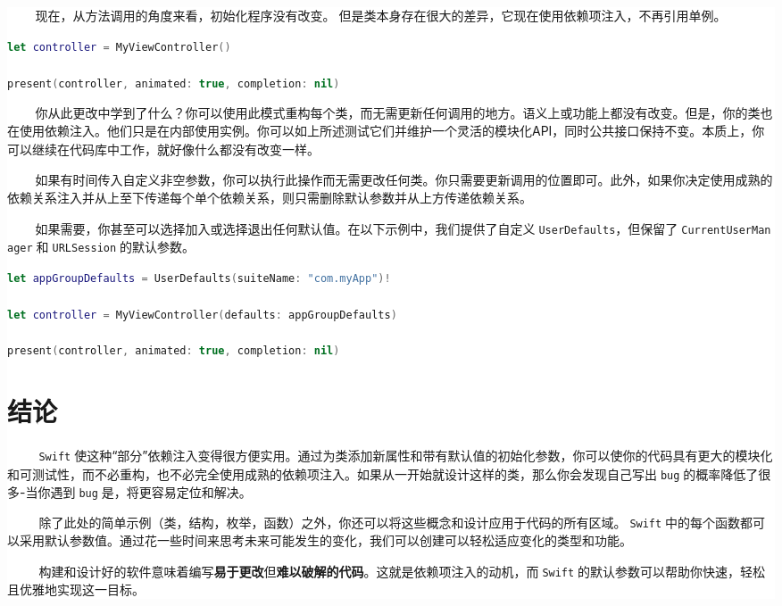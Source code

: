 &nbsp;&nbsp;&nbsp;&nbsp;&nbsp;&nbsp;&nbsp;&nbsp;现在，从方法调用的角度来看，初始化程序没有改变。 但是类本身存在很大的差异，它现在使用依赖项注入，不再引用单例。

``` Swift
let controller = MyViewController()

present(controller, animated: true, completion: nil)
```

&nbsp;&nbsp;&nbsp;&nbsp;&nbsp;&nbsp;&nbsp;&nbsp;你从此更改中学到了什么？你可以使用此模式重构每个类，而无需更新任何调用的地方。语义上或功能上都没有改变。但是，你的类也在使用依赖注入。他们只是在内部使用实例。你可以如上所述测试它们并维护一个灵活的模块化API，同时公共接口保持不变。本质上，你可以继续在代码库中工作，就好像什么都没有改变一样。

&nbsp;&nbsp;&nbsp;&nbsp;&nbsp;&nbsp;&nbsp;&nbsp;如果有时间传入自定义非空参数，你可以执行此操作而无需更改任何类。你只需要更新调用的位置即可。此外，如果你决定使用成熟的依赖关系注入并从上至下传递每个单个依赖关系，则只需删除默认参数并从上方传递依赖关系。

&nbsp;&nbsp;&nbsp;&nbsp;&nbsp;&nbsp;&nbsp;&nbsp;如果需要，你甚至可以选择加入或选择退出任何默认值。在以下示例中，我们提供了自定义 ```UserDefaults```，但保留了 ```CurrentUserManager``` 和 ```URLSession``` 的默认参数。

``` Swift
let appGroupDefaults = UserDefaults(suiteName: "com.myApp")!

let controller = MyViewController(defaults: appGroupDefaults)

present(controller, animated: true, completion: nil)
```

</bar>


# **结论**

&nbsp;&nbsp;&nbsp;&nbsp;&nbsp;&nbsp;&nbsp;&nbsp; ```Swift``` 使这种“部分”依赖注入变得很方便实用。通过为类添加新属性和带有默认值的初始化参数，你可以使你的代码具有更大的模块化和可测试性，而不必重构，也不必完全使用成熟的依赖项注入。如果从一开始就设计这样的类，那么你会发现自己写出 ```bug``` 的概率降低了很多-当你遇到 ```bug``` 是，将更容易定位和解决。

&nbsp;&nbsp;&nbsp;&nbsp;&nbsp;&nbsp;&nbsp;&nbsp; 除了此处的简单示例（类，结构，枚举，函数）之外，你还可以将这些概念和设计应用于代码的所有区域。 ```Swift``` 中的每个函数都可以采用默认参数值。通过花一些时间来思考未来可能发生的变化，我们可以创建可以轻松适应变化的类型和功能。

&nbsp;&nbsp;&nbsp;&nbsp;&nbsp;&nbsp;&nbsp;&nbsp; 构建和设计好的软件意味着编写**易于更改**但**难以破解的代码**。这就是依赖项注入的动机，而 ```Swift``` 的默认参数可以帮助你快速，轻松且优雅地实现这一目标。




